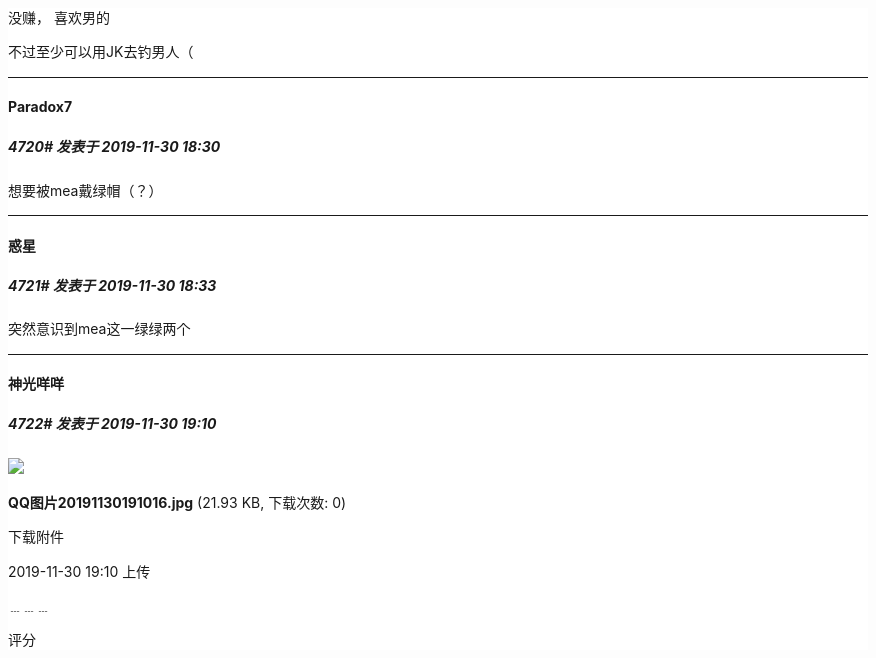 
没赚， 喜欢男的

不过至少可以用JK去钓男人（







-----

####  Paradox7  
##### 4720#       发表于 2019-11-30 18:30




想要被mea戴绿帽（？）







-----

####  惑星  
##### 4721#       发表于 2019-11-30 18:33




突然意识到mea这一绿绿两个







-----

####  神光咩咩  
##### 4722#       发表于 2019-11-30 19:10




<img src="https://img.saraba1st.com/forum/201911/30/191040hrgzr77jwv7oc5gh.jpg" referrerpolicy="no-referrer">


<strong>QQ图片20191130191016.jpg</strong> (21.93 KB, 下载次数: 0)

下载附件

2019-11-30 19:10 上传








﹍﹍﹍

评分
